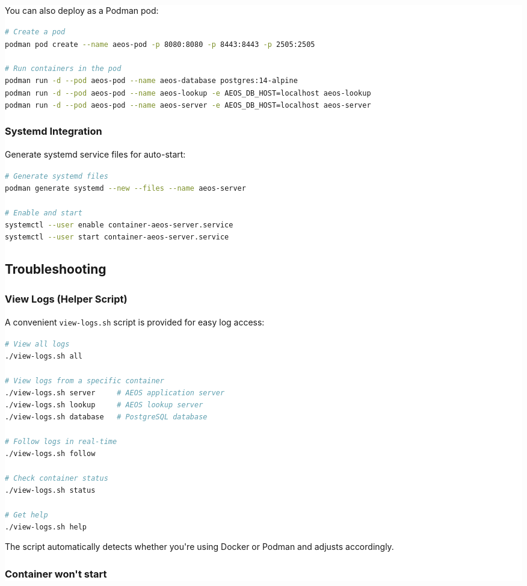 You can also deploy as a Podman pod:

```bash
# Create a pod
podman pod create --name aeos-pod -p 8080:8080 -p 8443:8443 -p 2505:2505

# Run containers in the pod
podman run -d --pod aeos-pod --name aeos-database postgres:14-alpine
podman run -d --pod aeos-pod --name aeos-lookup -e AEOS_DB_HOST=localhost aeos-lookup
podman run -d --pod aeos-pod --name aeos-server -e AEOS_DB_HOST=localhost aeos-server
```

### Systemd Integration

Generate systemd service files for auto-start:

```bash
# Generate systemd files
podman generate systemd --new --files --name aeos-server

# Enable and start
systemctl --user enable container-aeos-server.service
systemctl --user start container-aeos-server.service
```

## Troubleshooting

### View Logs (Helper Script)

A convenient `view-logs.sh` script is provided for easy log access:

```bash
# View all logs
./view-logs.sh all

# View logs from a specific container
./view-logs.sh server     # AEOS application server
./view-logs.sh lookup     # AEOS lookup server
./view-logs.sh database   # PostgreSQL database

# Follow logs in real-time
./view-logs.sh follow

# Check container status
./view-logs.sh status

# Get help
./view-logs.sh help
```

The script automatically detects whether you're using Docker or Podman and adjusts accordingly.

### Container won't start

